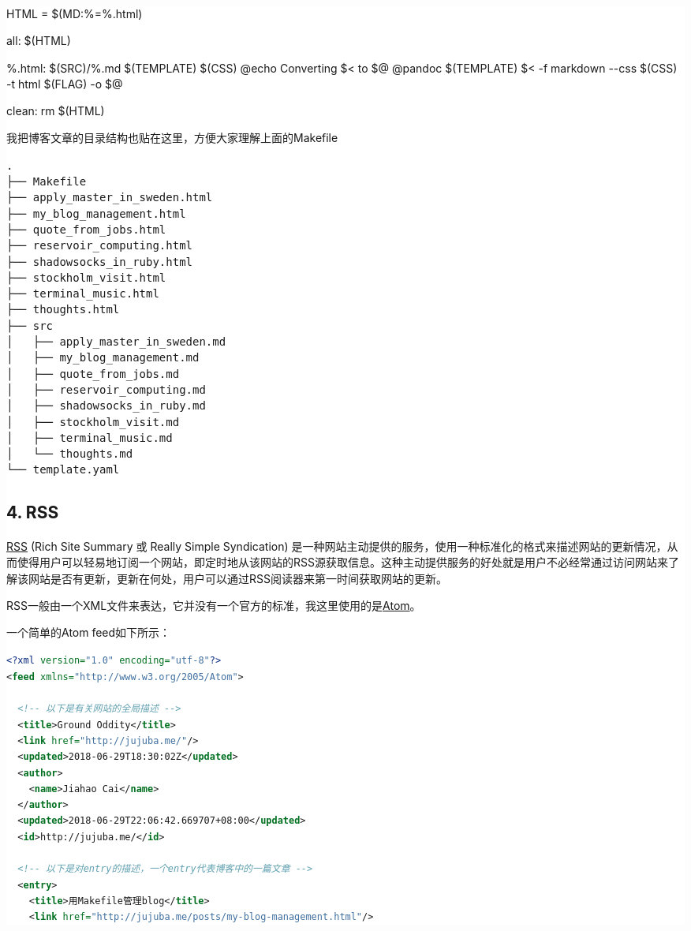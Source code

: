 HTML = $(MD:%=%.html)

all: $(HTML)

%.html: $(SRC)/%.md $(TEMPLATE) $(CSS)
	@echo Converting $< to $@
	@pandoc $(TEMPLATE) $< -f markdown --css $(CSS) -t html $(FLAG) -o $@

clean:
	rm $(HTML)
</pre>

我把博客文章的目录结构也贴在这里，方便大家理解上面的Makefile

<pre class='samp'>
.
├── Makefile
├── apply_master_in_sweden.html
├── my_blog_management.html
├── quote_from_jobs.html
├── reservoir_computing.html
├── shadowsocks_in_ruby.html
├── stockholm_visit.html
├── terminal_music.html
├── thoughts.html
├── src
│   ├── apply_master_in_sweden.md
│   ├── my_blog_management.md
│   ├── quote_from_jobs.md
│   ├── reservoir_computing.md
│   ├── shadowsocks_in_ruby.md
│   ├── stockholm_visit.md
│   ├── terminal_music.md
│   └── thoughts.md
└── template.yaml
</pre>


<a name="rss"></a>

## 4. RSS

[RSS](https://en.wikipedia.org/wiki/RSS) (Rich Site Summary 或 Really Simple Syndication) 是一种网站主动提供的服务，使用一种标准化的格式来描述网站的更新情况，从而使得用户可以轻易地订阅一个网站，即定时地从该网站的RSS源获取信息。这种主动提供服务的好处就是用户不必经常通过访问网站来了解该网站是否有更新，更新在何处，用户可以通过RSS阅读器来第一时间获取网站的更新。

RSS一般由一个XML文件来表达，它并没有一个官方的标准，我这里使用的是[Atom](https://validator.w3.org/feed/docs/atom.html)。

一个简单的Atom feed如下所示：

```xml
<?xml version="1.0" encoding="utf-8"?>
<feed xmlns="http://www.w3.org/2005/Atom">

  <!-- 以下是有关网站的全局描述 -->
  <title>Ground Oddity</title>
  <link href="http://jujuba.me/"/>
  <updated>2018-06-29T18:30:02Z</updated>
  <author>
    <name>Jiahao Cai</name>
  </author>
  <updated>2018-06-29T22:06:42.669707+08:00</updated>
  <id>http://jujuba.me/</id>

  <!-- 以下是对entry的描述，一个entry代表博客中的一篇文章 -->
  <entry>
    <title>用Makefile管理blog</title>
    <link href="http://jujuba.me/posts/my-blog-management.html"/>
```